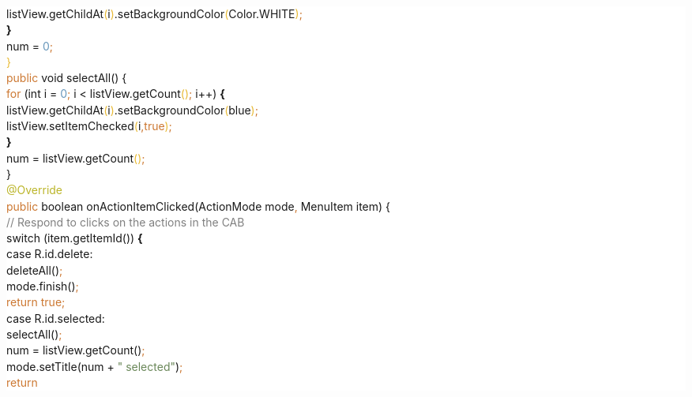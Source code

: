 </span>listView.getChildAt<span style="color:#e8ba36;">(</span>i<span style="color:#e8ba36;">)</span>.setBackgroundColor<span style="color:#e8ba36;">(</span>Color.WHITE<span style="color:#e8ba36;">)</span><span style="color:#cc7832;">;</span><span style="color:#cc7832;"><br /></span><span style="color:#cc7832;">    </span><span style="font-weight:bold;">}</span><span style="font-weight:bold;"><br /></span><span style="font-weight:bold;">    </span>num = <span style="color:#6897bb;">0</span><span style="color:#cc7832;">;</span><span style="color:#cc7832;"><br /></span><span style="color:#e8ba36;">}</span><span style="color:#e8ba36;"><br /></span><span style="color:#cc7832;">public </span>void selectAll() {<br />    <span style="color:#cc7832;">for </span>(int i = <span style="color:#6897bb;">0</span><span style="color:#cc7832;">; </span>i &lt; listView.getCount<span style="color:#e8ba36;">()</span><span style="color:#cc7832;">; </span>i++) <span style="font-weight:bold;">{</span><span style="font-weight:bold;"><br /></span><span style="font-weight:bold;">        </span>listView.getChildAt<span style="color:#e8ba36;">(</span>i<span style="color:#e8ba36;">)</span>.setBackgroundColor<span style="color:#e8ba36;">(</span>blue<span style="color:#e8ba36;">)</span><span style="color:#cc7832;">;</span><span style="color:#cc7832;"><br /></span><span style="color:#cc7832;">        </span>listView.setItemChecked<span style="color:#e8ba36;">(</span>i<span style="color:#cc7832;">,true</span><span style="color:#e8ba36;">)</span><span style="color:#cc7832;">;</span><span style="color:#cc7832;"><br /></span><span style="color:#cc7832;">    </span><span style="font-weight:bold;">}</span><span style="font-weight:bold;"><br /></span><span style="font-weight:bold;">    </span>num = listView.getCount<span style="color:#e8ba36;">()</span><span style="color:#cc7832;">;</span><span style="color:#cc7832;"><br /></span>}<br /><span style="color:#bbb529;">@Override</span><span style="color:#bbb529;"><br /></span><span style="color:#cc7832;">public </span>boolean onActionItemClicked(ActionMode mode<span style="color:#cc7832;">, </span>MenuItem item) {<br />    <span style="color:#808080;">// Respond to clicks on the actions in the CAB</span><span style="color:#808080;"><br /></span><span style="color:#808080;">    </span>switch (item.getItemId()) <span style="font-weight:bold;">{</span><span style="font-weight:bold;"><br /></span><span style="font-weight:bold;">        </span>case R.id.delete:<br />        deleteAll()<span style="color:#cc7832;">;</span><span style="color:#cc7832;"><br /></span><span style="color:#cc7832;">        </span>mode.finish()<span style="color:#cc7832;">;</span><span style="color:#cc7832;"><br /></span><span style="color:#cc7832;">        return true;</span><span style="color:#cc7832;"><br /></span><span style="color:#cc7832;">        </span>case R.id.selected:<br />        selectAll()<span style="color:#cc7832;">;</span><span style="color:#cc7832;"><br /></span><span style="color:#cc7832;">        </span>num = listView.getCount()<span style="color:#cc7832;">;</span><span style="color:#cc7832;"><br /></span><span style="color:#cc7832;">        </span>mode.setTitle(num + <span style="color:#6a8759;">" selected"</span>)<span style="color:#cc7832;">;</span><span style="color:#cc7832;"><br /></span><span style="color:#cc7832;">        return